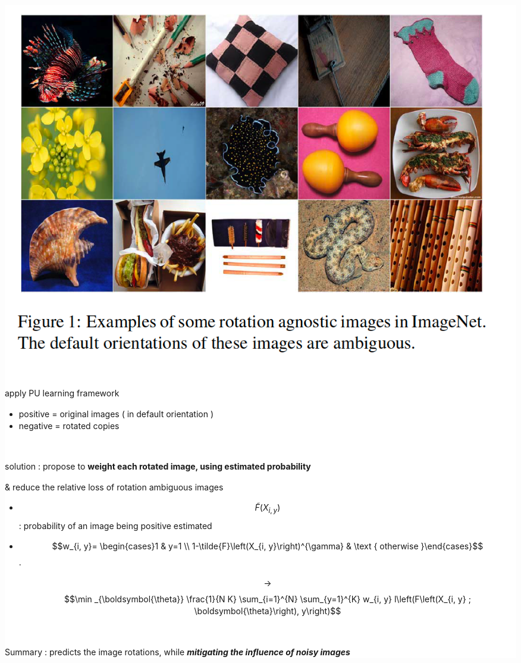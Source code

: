 ![figure2](/assets/img/cl/img40.png)

<br>

apply PU learning framework

- positive = original images ( in default orientation )
- negative = rotated copies

<br>

solution : propose to **weight each rotated image, using estimated probability**

& reduce the relative loss of rotation ambiguous images

- $$\tilde{F}\left(X_{i, y}\right)$$ : probability of an image being positive estimated

- $$w_{i, y}= \begin{cases}1 & y=1 \\ 1-\tilde{F}\left(X_{i, y}\right)^{\gamma} & \text { otherwise }\end{cases}$$.

  $$\rightarrow$$ $$\min _{\boldsymbol{\theta}} \frac{1}{N K} \sum_{i=1}^{N} \sum_{y=1}^{K} w_{i, y} l\left(F\left(X_{i, y} ; \boldsymbol{\theta}\right), y\right)$$

<br>

Summary : predicts the image rotations, while ***mitigating the influence of noisy images***
